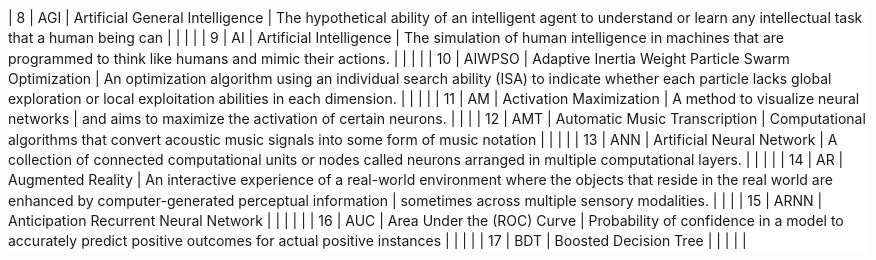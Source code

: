 | 8   | AGI               | Artificial General Intelligence                                               | The hypothetical ability of an intelligent agent to understand or learn any intellectual task that a human being can                                                                                                                                                                 |                                                                                                                           |                                                 |                  |
| 9   | AI                | Artificial Intelligence                                                       | The simulation of human intelligence in machines that are programmed to think like humans and mimic their actions.                                                                                                                                                                   |                                                                                                                           |                                                 |                  |
| 10  | AIWPSO            | Adaptive Inertia Weight Particle Swarm Optimization                           | An optimization algorithm using an individual search ability (ISA) to indicate whether each particle lacks global exploration or local exploitation abilities in each dimension.                                                                                                     |                                                                                                                           |                                                 |                  |
| 11  | AM                | Activation Maximization                                                       | A method to visualize neural networks                                                                                                                                                                                                                                                | and aims to maximize the activation of certain neurons.                                                                   |                                                 |                  |
| 12  | AMT               | Automatic Music Transcription                                                 | Computational algorithms that convert acoustic music signals into some form of music notation                                                                                                                                                                                        |                                                                                                                           |                                                 |                  |
| 13  | ANN               | Artificial Neural Network                                                     | A collection of connected computational units or nodes called neurons arranged in multiple computational layers.                                                                                                                                                                     |                                                                                                                           |                                                 |                  |
| 14  | AR                | Augmented Reality                                                             | An interactive experience of a real-world environment where the objects that reside in the real world are enhanced by computer-generated perceptual information                                                                                                                      | sometimes across multiple sensory modalities.                                                                             |                                                 |                  |
| 15  | ARNN              | Anticipation Recurrent Neural Network                                         |                                                                                                                                                                                                                                                                                      |                                                                                                                           |                                                 |                  |
| 16  | AUC               | Area Under the (ROC) Curve                                                    | Probability of confidence in a model to accurately predict positive outcomes for actual positive instances                                                                                                                                                                           |                                                                                                                           |                                                 |                  |
| 17  | BDT               | Boosted Decision Tree                                                         |                                                                                                                                                                                                                                                                                      |                                                                                                                           |                                                 |                  |